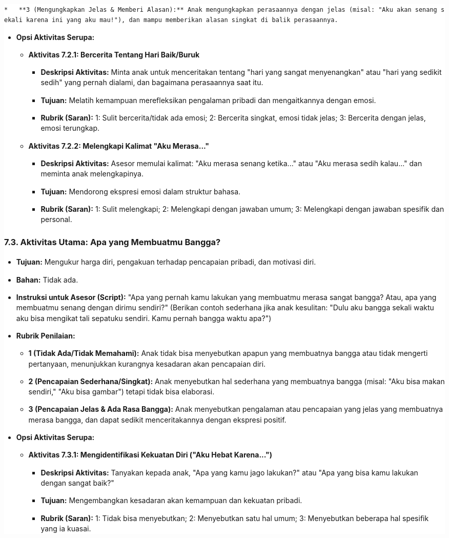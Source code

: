     *   **3 (Mengungkapkan Jelas & Memberi Alasan):** Anak mengungkapkan perasaannya dengan jelas (misal: "Aku akan senang sekali karena ini yang aku mau!"), dan mampu memberikan alasan singkat di balik perasaannya.
        
*   **Opsi Aktivitas Serupa:**
    
    *   **Aktivitas 7.2.1: Bercerita Tentang Hari Baik/Buruk**
        
        *   **Deskripsi Aktivitas:** Minta anak untuk menceritakan tentang "hari yang sangat menyenangkan" atau "hari yang sedikit sedih" yang pernah dialami, dan bagaimana perasaannya saat itu.
            
        *   **Tujuan:** Melatih kemampuan merefleksikan pengalaman pribadi dan mengaitkannya dengan emosi.
            
        *   **Rubrik (Saran):** 1: Sulit bercerita/tidak ada emosi; 2: Bercerita singkat, emosi tidak jelas; 3: Bercerita dengan jelas, emosi terungkap.
            
    *   **Aktivitas 7.2.2: Melengkapi Kalimat "Aku Merasa..."**
        
        *   **Deskripsi Aktivitas:** Asesor memulai kalimat: "Aku merasa senang ketika..." atau "Aku merasa sedih kalau..." dan meminta anak melengkapinya.
            
        *   **Tujuan:** Mendorong ekspresi emosi dalam struktur bahasa.
            
        *   **Rubrik (Saran):** 1: Sulit melengkapi; 2: Melengkapi dengan jawaban umum; 3: Melengkapi dengan jawaban spesifik dan personal.
            

### 7.3. Aktivitas Utama: Apa yang Membuatmu Bangga?

*   **Tujuan:** Mengukur harga diri, pengakuan terhadap pencapaian pribadi, dan motivasi diri.
    
*   **Bahan:** Tidak ada.
    
*   **Instruksi untuk Asesor (Script):** "Apa yang pernah kamu lakukan yang membuatmu merasa sangat bangga? Atau, apa yang membuatmu senang dengan dirimu sendiri?" (Berikan contoh sederhana jika anak kesulitan: "Dulu aku bangga sekali waktu aku bisa mengikat tali sepatuku sendiri. Kamu pernah bangga waktu apa?")
    
*   **Rubrik Penilaian:**
    
    *   **1 (Tidak Ada/Tidak Memahami):** Anak tidak bisa menyebutkan apapun yang membuatnya bangga atau tidak mengerti pertanyaan, menunjukkan kurangnya kesadaran akan pencapaian diri.
        
    *   **2 (Pencapaian Sederhana/Singkat):** Anak menyebutkan hal sederhana yang membuatnya bangga (misal: "Aku bisa makan sendiri," "Aku bisa gambar") tetapi tidak bisa elaborasi.
        
    *   **3 (Pencapaian Jelas & Ada Rasa Bangga):** Anak menyebutkan pengalaman atau pencapaian yang jelas yang membuatnya merasa bangga, dan dapat sedikit menceritakannya dengan ekspresi positif.
        
*   **Opsi Aktivitas Serupa:**
    
    *   **Aktivitas 7.3.1: Mengidentifikasi Kekuatan Diri ("Aku Hebat Karena...")**
        
        *   **Deskripsi Aktivitas:** Tanyakan kepada anak, "Apa yang kamu jago lakukan?" atau "Apa yang bisa kamu lakukan dengan sangat baik?"
            
        *   **Tujuan:** Mengembangkan kesadaran akan kemampuan dan kekuatan pribadi.
            
        *   **Rubrik (Saran):** 1: Tidak bisa menyebutkan; 2: Menyebutkan satu hal umum; 3: Menyebutkan beberapa hal spesifik yang ia kuasai.
            
